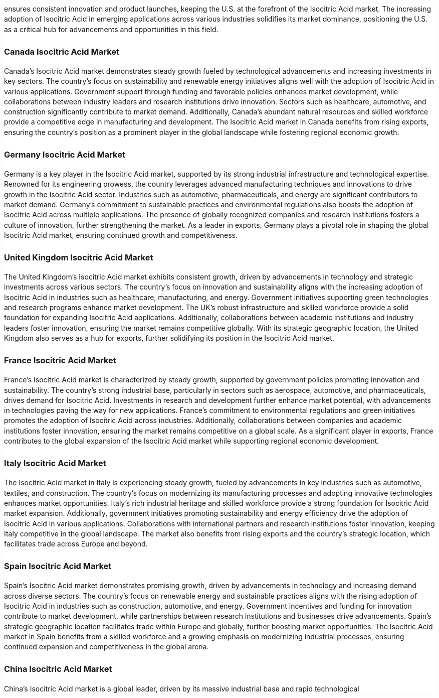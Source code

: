 ensures consistent innovation and product launches, keeping the U.S. at the forefront of the Isocitric Acid market. The increasing adoption of Isocitric Acid in emerging applications across various industries solidifies its market dominance, positioning the U.S. as a critical hub for advancements and opportunities in this field.</p><h3>Canada Isocitric Acid Market</h3><p>Canada&rsquo;s Isocitric Acid market demonstrates steady growth fueled by technological advancements and increasing investments in key sectors. The country&rsquo;s focus on sustainability and renewable energy initiatives aligns well with the adoption of Isocitric Acid in various applications. Government support through funding and favorable policies enhances market development, while collaborations between industry leaders and research institutions drive innovation. Sectors such as healthcare, automotive, and construction significantly contribute to market demand. Additionally, Canada&rsquo;s abundant natural resources and skilled workforce provide a competitive edge in manufacturing and development. The Isocitric Acid market in Canada benefits from rising exports, ensuring the country&rsquo;s position as a prominent player in the global landscape while fostering regional economic growth.</p><h3>Germany Isocitric Acid Market</h3><p>Germany is a key player in the Isocitric Acid market, supported by its strong industrial infrastructure and technological expertise. Renowned for its engineering prowess, the country leverages advanced manufacturing techniques and innovations to drive growth in the Isocitric Acid sector. Industries such as automotive, pharmaceuticals, and energy are significant contributors to market demand. Germany&rsquo;s commitment to sustainable practices and environmental regulations also boosts the adoption of Isocitric Acid across multiple applications. The presence of globally recognized companies and research institutions fosters a culture of innovation, further strengthening the market. As a leader in exports, Germany plays a pivotal role in shaping the global Isocitric Acid market, ensuring continued growth and competitiveness.</p><h3>United Kingdom Isocitric Acid Market</h3><p>The United Kingdom&rsquo;s Isocitric Acid market exhibits consistent growth, driven by advancements in technology and strategic investments across various sectors. The country&rsquo;s focus on innovation and sustainability aligns with the increasing adoption of Isocitric Acid in industries such as healthcare, manufacturing, and energy. Government initiatives supporting green technologies and research programs enhance market development. The UK&rsquo;s robust infrastructure and skilled workforce provide a solid foundation for expanding Isocitric Acid applications. Additionally, collaborations between academic institutions and industry leaders foster innovation, ensuring the market remains competitive globally. With its strategic geographic location, the United Kingdom also serves as a hub for exports, further solidifying its position in the Isocitric Acid market.</p><h3>France Isocitric Acid Market</h3><p>France&rsquo;s Isocitric Acid market is characterized by steady growth, supported by government policies promoting innovation and sustainability. The country&rsquo;s strong industrial base, particularly in sectors such as aerospace, automotive, and pharmaceuticals, drives demand for Isocitric Acid. Investments in research and development further enhance market potential, with advancements in technologies paving the way for new applications. France&rsquo;s commitment to environmental regulations and green initiatives promotes the adoption of Isocitric Acid across industries. Additionally, collaborations between companies and academic institutions foster innovation, ensuring the market remains competitive on a global scale. As a significant player in exports, France contributes to the global expansion of the Isocitric Acid market while supporting regional economic development.</p><h3>Italy Isocitric Acid Market</h3><p>The Isocitric Acid market in Italy is experiencing steady growth, fueled by advancements in key industries such as automotive, textiles, and construction. The country&rsquo;s focus on modernizing its manufacturing processes and adopting innovative technologies enhances market opportunities. Italy&rsquo;s rich industrial heritage and skilled workforce provide a strong foundation for Isocitric Acid market expansion. Additionally, government initiatives promoting sustainability and energy efficiency drive the adoption of Isocitric Acid in various applications. Collaborations with international partners and research institutions foster innovation, keeping Italy competitive in the global landscape. The market also benefits from rising exports and the country&rsquo;s strategic location, which facilitates trade across Europe and beyond.</p><h3>Spain Isocitric Acid Market</h3><p>Spain&rsquo;s Isocitric Acid market demonstrates promising growth, driven by advancements in technology and increasing demand across diverse sectors. The country&rsquo;s focus on renewable energy and sustainable practices aligns with the rising adoption of Isocitric Acid in industries such as construction, automotive, and energy. Government incentives and funding for innovation contribute to market development, while partnerships between research institutions and businesses drive advancements. Spain&rsquo;s strategic geographic location facilitates trade within Europe and globally, further boosting market opportunities. The Isocitric Acid market in Spain benefits from a skilled workforce and a growing emphasis on modernizing industrial processes, ensuring continued expansion and competitiveness in the global arena.</p><h3>China Isocitric Acid Market</h3><p>China&rsquo;s Isocitric Acid market is a global leader, driven by its massive industrial base and rapid technological